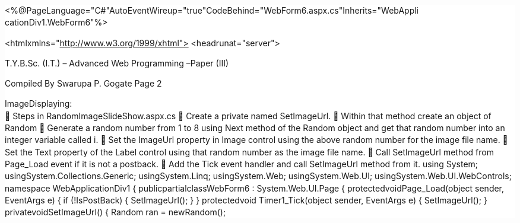 <%@PageLanguage="C#"AutoEventWireup="true"CodeBehind="WebForm6.aspx.cs"Inherits="WebAppli
cationDiv1.WebForm6"%>
<!DOCTYPEhtml>
<htmlxmlns="http://www.w3.org/1999/xhtml">
<headrunat="server">
<title></title>
</head>

T.Y.B.Sc. (I.T.) – Advanced Web Programming –Paper (III)

Compiled By Swarupa P. Gogate Page 2
<body>
<formid="form1"runat="server">
<div>
<asp:ScriptManagerID="ScriptManager1"runat="server"></asp:ScriptManager>
<asp:UpdatePanelID="UpdatePanel1"runat="server">
<ContentTemplate>
<asp:TimerID="Timer1"runat="server"Interval="1000"OnTick="Timer1_Tick"></asp:Timer>
<asp:ImageID="Image1"runat="server"Height="200"Width="200"ImageUrl="~/Images/p1.jpg"/
>
ImageDisplaying: <asp:LabelID="lblImageDisplaying"runat="server"Text="Label"></asp:Label>
</ContentTemplate>
</asp:UpdatePanel>
</div>
</form>
</body>
</html>
 Steps in RandomImageSlideShow.aspx.cs
 Create a private named SetImageUrl.
 Within that method create an object of Random
 Generate a random number from 1 to 8 using Next method of the Random object and get that
random number into an integer variable called i.
 Set the ImageUrl property in Image control using the above random number for the image file
name.
 Set the Text property of the Label control using that random number as the image file name.
 Call SetImageUrl method from Page_Load event if it is not a postback.
 Add the Tick event handler and call SetImageUrl method from it.
using System;
usingSystem.Collections.Generic;
usingSystem.Linq;
usingSystem.Web;
usingSystem.Web.UI;
usingSystem.Web.UI.WebControls;
namespace WebApplicationDiv1
{
publicpartialclassWebForm6 : System.Web.UI.Page
{
protectedvoidPage_Load(object sender, EventArgs e)
{
if (!IsPostBack)
{
SetImageUrl();
}
}
protectedvoid Timer1_Tick(object sender, EventArgs e)
{
SetImageUrl();
}
privatevoidSetImageUrl()
{
Random ran = newRandom();
